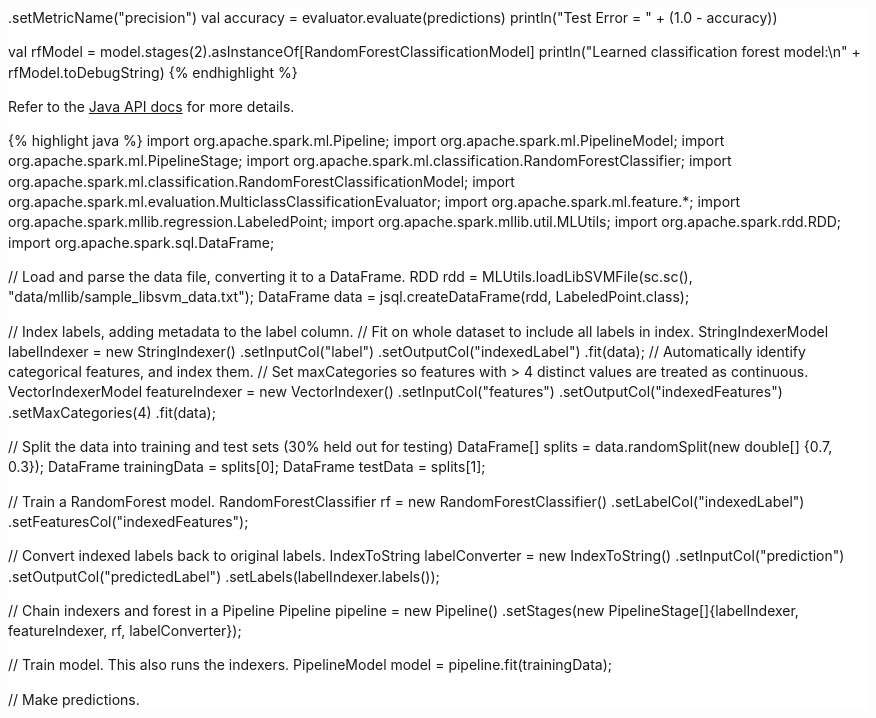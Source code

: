  .setMetricName("precision")
val accuracy = evaluator.evaluate(predictions)
println("Test Error = " + (1.0 - accuracy))

val rfModel = model.stages(2).asInstanceOf[RandomForestClassificationModel]
println("Learned classification forest model:\n" + rfModel.toDebugString)
{% endhighlight %}
</div>

<div data-lang="java" markdown="1">

Refer to the [Java API docs](api/java/org/apache/spark/ml/classification/RandomForestClassifier.html) for more details.

{% highlight java %}
import org.apache.spark.ml.Pipeline;
import org.apache.spark.ml.PipelineModel;
import org.apache.spark.ml.PipelineStage;
import org.apache.spark.ml.classification.RandomForestClassifier;
import org.apache.spark.ml.classification.RandomForestClassificationModel;
import org.apache.spark.ml.evaluation.MulticlassClassificationEvaluator;
import org.apache.spark.ml.feature.*;
import org.apache.spark.mllib.regression.LabeledPoint;
import org.apache.spark.mllib.util.MLUtils;
import org.apache.spark.rdd.RDD;
import org.apache.spark.sql.DataFrame;

// Load and parse the data file, converting it to a DataFrame.
RDD<LabeledPoint> rdd = MLUtils.loadLibSVMFile(sc.sc(), "data/mllib/sample_libsvm_data.txt");
DataFrame data = jsql.createDataFrame(rdd, LabeledPoint.class);

// Index labels, adding metadata to the label column.
// Fit on whole dataset to include all labels in index.
StringIndexerModel labelIndexer = new StringIndexer()
  .setInputCol("label")
  .setOutputCol("indexedLabel")
  .fit(data);
// Automatically identify categorical features, and index them.
// Set maxCategories so features with > 4 distinct values are treated as continuous.
VectorIndexerModel featureIndexer = new VectorIndexer()
  .setInputCol("features")
  .setOutputCol("indexedFeatures")
  .setMaxCategories(4)
  .fit(data);

// Split the data into training and test sets (30% held out for testing)
DataFrame[] splits = data.randomSplit(new double[] {0.7, 0.3});
DataFrame trainingData = splits[0];
DataFrame testData = splits[1];

// Train a RandomForest model.
RandomForestClassifier rf = new RandomForestClassifier()
  .setLabelCol("indexedLabel")
  .setFeaturesCol("indexedFeatures");

// Convert indexed labels back to original labels.
IndexToString labelConverter = new IndexToString()
  .setInputCol("prediction")
  .setOutputCol("predictedLabel")
  .setLabels(labelIndexer.labels());

// Chain indexers and forest in a Pipeline
Pipeline pipeline = new Pipeline()
  .setStages(new PipelineStage[]{labelIndexer, featureIndexer, rf, labelConverter});

// Train model.  This also runs the indexers.
PipelineModel model = pipeline.fit(trainingData);

// Make predictions.